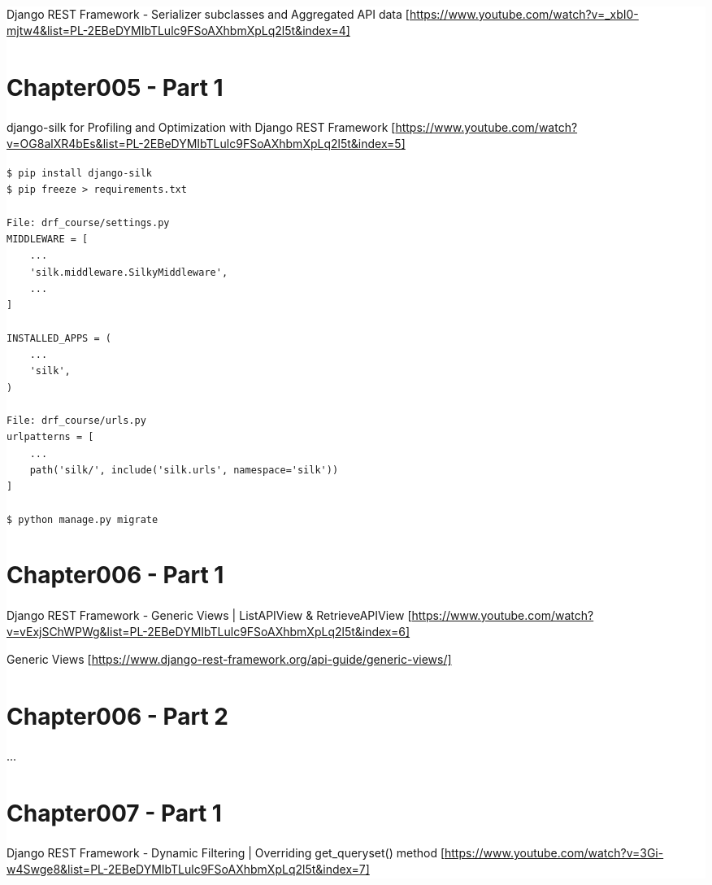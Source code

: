 Django REST Framework - Serializer subclasses and Aggregated API data
[https://www.youtube.com/watch?v=_xbI0-mjtw4&list=PL-2EBeDYMIbTLulc9FSoAXhbmXpLq2l5t&index=4]

# Chapter005 - Part 1

django-silk for Profiling and Optimization with Django REST Framework
[https://www.youtube.com/watch?v=OG8alXR4bEs&list=PL-2EBeDYMIbTLulc9FSoAXhbmXpLq2l5t&index=5]

```
$ pip install django-silk
$ pip freeze > requirements.txt

File: drf_course/settings.py
MIDDLEWARE = [
    ...
    'silk.middleware.SilkyMiddleware',
    ...
]

INSTALLED_APPS = (
    ...
    'silk',
)

File: drf_course/urls.py
urlpatterns = [
    ...
    path('silk/', include('silk.urls', namespace='silk'))
]

$ python manage.py migrate
```

# Chapter006 - Part 1

Django REST Framework - Generic Views | ListAPIView & RetrieveAPIView
[https://www.youtube.com/watch?v=vExjSChWPWg&list=PL-2EBeDYMIbTLulc9FSoAXhbmXpLq2l5t&index=6]

Generic Views
[https://www.django-rest-framework.org/api-guide/generic-views/]

# Chapter006 - Part 2

...

# Chapter007 - Part 1

Django REST Framework - Dynamic Filtering | Overriding get_queryset() method
[https://www.youtube.com/watch?v=3Gi-w4Swge8&list=PL-2EBeDYMIbTLulc9FSoAXhbmXpLq2l5t&index=7]
